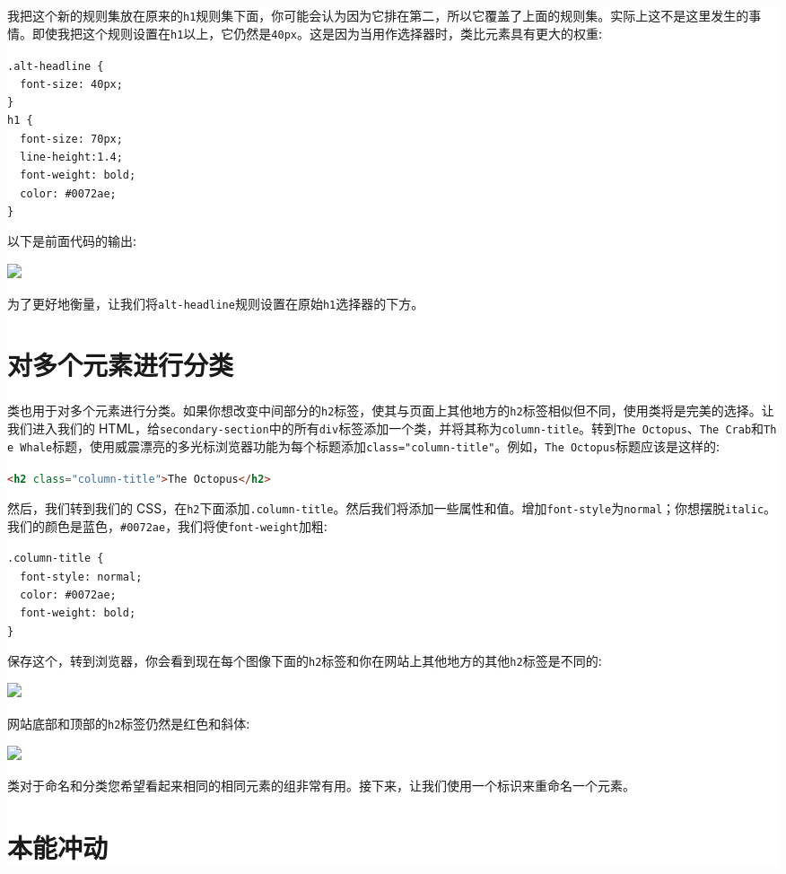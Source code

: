 我把这个新的规则集放在原来的`h1`规则集下面，你可能会认为因为它排在第二，所以它覆盖了上面的规则集。实际上这不是这里发生的事情。即使我把这个规则设置在`h1`以上，它仍然是`40px`。这是因为当用作选择器时，类比元素具有更大的权重:

```html
.alt-headline { 
  font-size: 40px; 
} 
h1 { 
  font-size: 70px; 
  line-height:1.4; 
  font-weight: bold; 
  color: #0072ae; 
} 
```

以下是前面代码的输出:

![](../images/00062.jpeg)

为了更好地衡量，让我们将`alt-headline`规则设置在原始`h1`选择器的下方。

# 对多个元素进行分类

类也用于对多个元素进行分类。如果你想改变中间部分的`h2`标签，使其与页面上其他地方的`h2`标签相似但不同，使用类将是完美的选择。让我们进入我们的 HTML，给`secondary-section`中的所有`div`标签添加一个类，并将其称为`column-title`。转到`The Octopus`、`The Crab`和`The Whale`标题，使用威震漂亮的多光标浏览器功能为每个标题添加`class="column-title"`。例如，`The Octopus`标题应该是这样的:

```html
<h2 class="column-title">The Octopus</h2> 
```

然后，我们转到我们的 CSS，在`h2`下面添加`.column-title`。然后我们将添加一些属性和值。增加`font-style`为`normal`；你想摆脱`italic`。我们的颜色是蓝色，`#0072ae`，我们将使`font-weight`加粗:

```html
.column-title { 
  font-style: normal; 
  color: #0072ae; 
  font-weight: bold; 
} 
```

保存这个，转到浏览器，你会看到现在每个图像下面的`h2`标签和你在网站上其他地方的其他`h2`标签是不同的:

![](../images/00063.jpeg)

网站底部和顶部的`h2`标签仍然是红色和斜体:

![](../images/00064.jpeg)

类对于命名和分类您希望看起来相同的相同元素的组非常有用。接下来，让我们使用一个标识来重命名一个元素。

# 本能冲动
